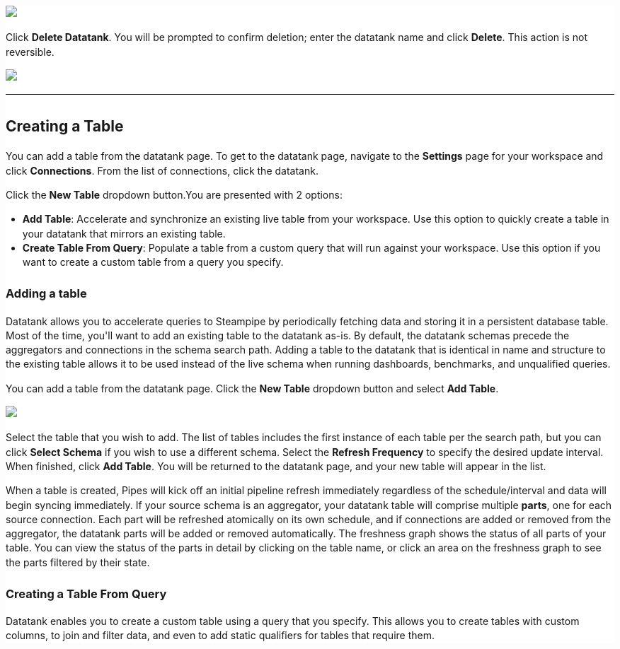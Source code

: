 <img src="/images/docs/pipes/pipes_datatank_settings.png" width="400pt"/>
<br />

Click **Delete Datatank**. You will be prompted to confirm deletion; enter the datatank name and click **Delete**. This action is not reversible.

<img src="/images/docs/pipes/pipes_datatank_delete_confirm.png" width="400pt"/>
<br />

---
## Creating a Table

You can add a table from the datatank page. To get to the datatank page, navigate to the **Settings** page for your workspace and click **Connections**. From the list of connections, click the datatank.

Click the **New Table** dropdown button.You are presented with 2 options:
- **Add Table**:  Accelerate and synchronize an existing live table from your workspace. Use this option to quickly create a table in your datatank that mirrors an existing table.
- **Create Table From Query**: Populate a table from a custom query that will run against your workspace. Use this option if you want to create a custom table from a query you specify.

### Adding a table
Datatank allows you to accelerate queries to Steampipe by periodically fetching data and storing it in a persistent database table. Most of the time, you'll want to add an existing table to the datatank as-is. By default, the datatank schemas precede the aggregators and connections in the schema search path. Adding a table to the datatank that is identical in name and structure to the existing table allows it to be used instead of the live schema when running dashboards, benchmarks, and unqualified queries.

You can add a table from the datatank page. Click the **New Table** dropdown button and select **Add Table**.

<img src="/images/docs/pipes/pipes_datatank_new_table.png" width="400pt"/>
<br />

Select the table that you wish to add. The list of tables includes the first instance of each table per the search path, but you can click **Select Schema** if you wish to use a different schema. Select the **Refresh Frequency** to specify the desired update interval. When finished, click **Add Table**. You will be returned to the datatank page, and your new table will appear in the list. 

When a table is created, Pipes will kick off an initial pipeline refresh immediately regardless of the schedule/interval and data will begin syncing immediately. If your source schema is an aggregator, your datatank table will comprise multiple **parts**, one for each source connection. Each part will be refreshed atomically on its own schedule, and if connections are added or removed from the aggregator, the datatank parts will be added or removed automatically. The freshness graph shows the status of all parts of your table. You can view the status of the parts in detail by clicking on the table name, or click an area on the freshness graph to see the parts filtered by their state. 

### Creating a Table From Query
Datatank enables you to create a custom table using a query that you specify. This allows you to create tables with custom columns, to join and filter data, and even to add static qualifiers for tables that require them. 
